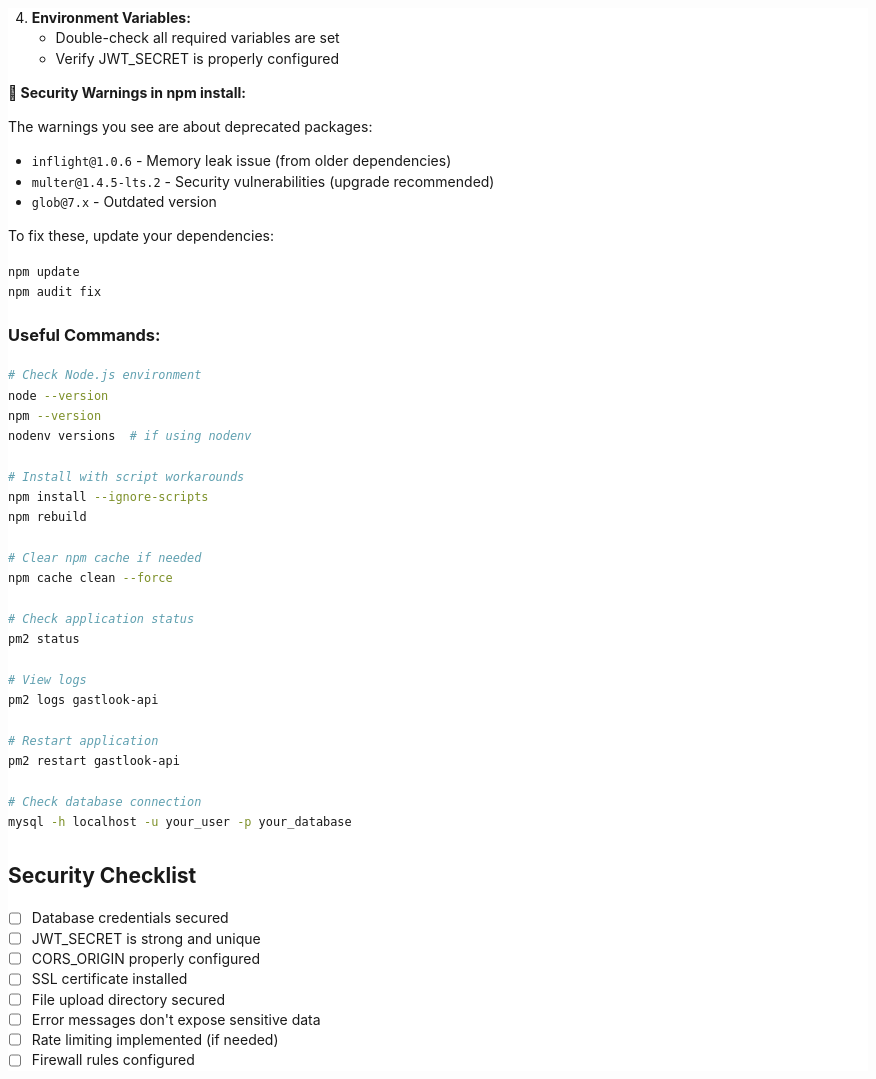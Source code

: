 4. **Environment Variables:**
   - Double-check all required variables are set
   - Verify JWT_SECRET is properly configured

**🚨 Security Warnings in npm install:**

The warnings you see are about deprecated packages:
- `inflight@1.0.6` - Memory leak issue (from older dependencies)
- `multer@1.4.5-lts.2` - Security vulnerabilities (upgrade recommended)
- `glob@7.x` - Outdated version

To fix these, update your dependencies:
```bash
npm update
npm audit fix
```

### Useful Commands:

```bash
# Check Node.js environment
node --version
npm --version
nodenv versions  # if using nodenv

# Install with script workarounds
npm install --ignore-scripts
npm rebuild

# Clear npm cache if needed
npm cache clean --force

# Check application status
pm2 status

# View logs
pm2 logs gastlook-api

# Restart application
pm2 restart gastlook-api

# Check database connection
mysql -h localhost -u your_user -p your_database
```

## Security Checklist

- [ ] Database credentials secured
- [ ] JWT_SECRET is strong and unique
- [ ] CORS_ORIGIN properly configured
- [ ] SSL certificate installed
- [ ] File upload directory secured
- [ ] Error messages don't expose sensitive data
- [ ] Rate limiting implemented (if needed)
- [ ] Firewall rules configured 